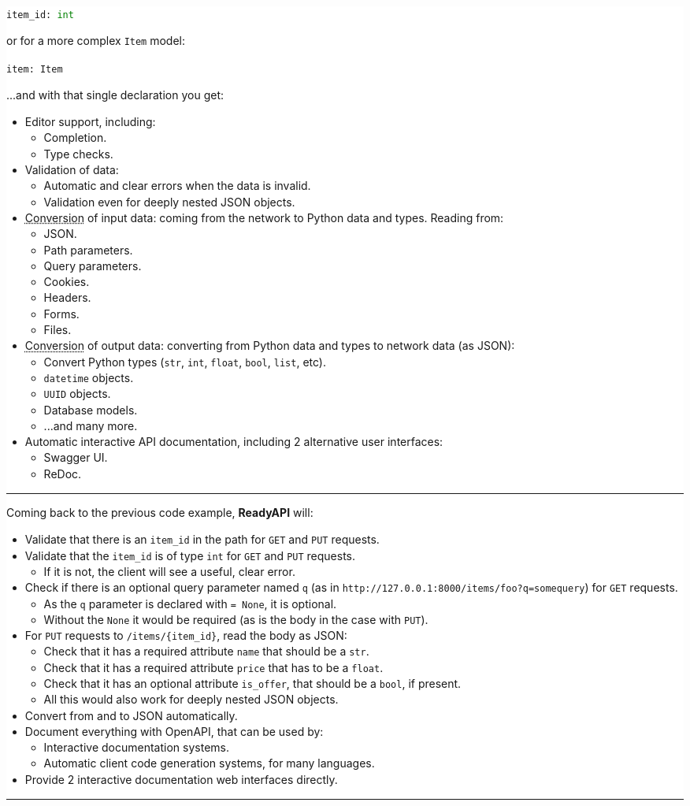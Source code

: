 ```Python
item_id: int
```

or for a more complex `Item` model:

```Python
item: Item
```

...and with that single declaration you get:

* Editor support, including:
    * Completion.
    * Type checks.
* Validation of data:
    * Automatic and clear errors when the data is invalid.
    * Validation even for deeply nested JSON objects.
* <abbr title="also known as: serialization, parsing, marshalling">Conversion</abbr> of input data: coming from the network to Python data and types. Reading from:
    * JSON.
    * Path parameters.
    * Query parameters.
    * Cookies.
    * Headers.
    * Forms.
    * Files.
* <abbr title="also known as: serialization, parsing, marshalling">Conversion</abbr> of output data: converting from Python data and types to network data (as JSON):
    * Convert Python types (`str`, `int`, `float`, `bool`, `list`, etc).
    * `datetime` objects.
    * `UUID` objects.
    * Database models.
    * ...and many more.
* Automatic interactive API documentation, including 2 alternative user interfaces:
    * Swagger UI.
    * ReDoc.

---

Coming back to the previous code example, **ReadyAPI** will:

* Validate that there is an `item_id` in the path for `GET` and `PUT` requests.
* Validate that the `item_id` is of type `int` for `GET` and `PUT` requests.
    * If it is not, the client will see a useful, clear error.
* Check if there is an optional query parameter named `q` (as in `http://127.0.0.1:8000/items/foo?q=somequery`) for `GET` requests.
    * As the `q` parameter is declared with `= None`, it is optional.
    * Without the `None` it would be required (as is the body in the case with `PUT`).
* For `PUT` requests to `/items/{item_id}`, read the body as JSON:
    * Check that it has a required attribute `name` that should be a `str`.
    * Check that it has a required attribute `price` that has to be a `float`.
    * Check that it has an optional attribute `is_offer`, that should be a `bool`, if present.
    * All this would also work for deeply nested JSON objects.
* Convert from and to JSON automatically.
* Document everything with OpenAPI, that can be used by:
    * Interactive documentation systems.
    * Automatic client code generation systems, for many languages.
* Provide 2 interactive documentation web interfaces directly.

---